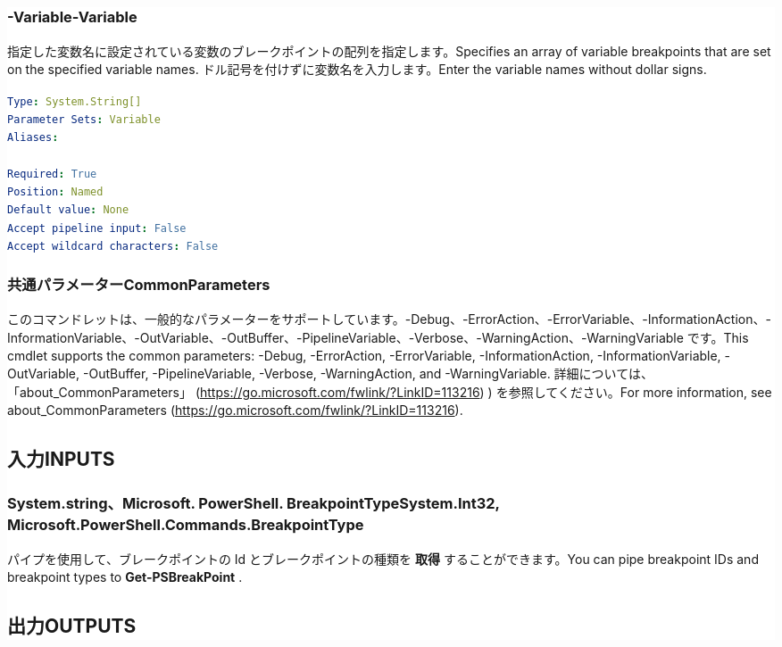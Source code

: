 ### <span data-ttu-id="77872-161">-Variable</span><span class="sxs-lookup"><span data-stu-id="77872-161">-Variable</span></span>

<span data-ttu-id="77872-162">指定した変数名に設定されている変数のブレークポイントの配列を指定します。</span><span class="sxs-lookup"><span data-stu-id="77872-162">Specifies an array of variable breakpoints that are set on the specified variable names.</span></span>
<span data-ttu-id="77872-163">ドル記号を付けずに変数名を入力します。</span><span class="sxs-lookup"><span data-stu-id="77872-163">Enter the variable names without dollar signs.</span></span>

```yaml
Type: System.String[]
Parameter Sets: Variable
Aliases:

Required: True
Position: Named
Default value: None
Accept pipeline input: False
Accept wildcard characters: False
```

### <span data-ttu-id="77872-164">共通パラメーター</span><span class="sxs-lookup"><span data-stu-id="77872-164">CommonParameters</span></span>

<span data-ttu-id="77872-165">このコマンドレットは、一般的なパラメーターをサポートしています。-Debug、-ErrorAction、-ErrorVariable、-InformationAction、-InformationVariable、-OutVariable、-OutBuffer、-PipelineVariable、-Verbose、-WarningAction、-WarningVariable です。</span><span class="sxs-lookup"><span data-stu-id="77872-165">This cmdlet supports the common parameters: -Debug, -ErrorAction, -ErrorVariable, -InformationAction, -InformationVariable, -OutVariable, -OutBuffer, -PipelineVariable, -Verbose, -WarningAction, and -WarningVariable.</span></span> <span data-ttu-id="77872-166">詳細については、「about_CommonParameters」 (https://go.microsoft.com/fwlink/?LinkID=113216) ) を参照してください。</span><span class="sxs-lookup"><span data-stu-id="77872-166">For more information, see about_CommonParameters (https://go.microsoft.com/fwlink/?LinkID=113216).</span></span>

## <span data-ttu-id="77872-167">入力</span><span class="sxs-lookup"><span data-stu-id="77872-167">INPUTS</span></span>

### <span data-ttu-id="77872-168">System.string、Microsoft. PowerShell. BreakpointType</span><span class="sxs-lookup"><span data-stu-id="77872-168">System.Int32, Microsoft.PowerShell.Commands.BreakpointType</span></span>

<span data-ttu-id="77872-169">パイプを使用して、ブレークポイントの Id とブレークポイントの種類を **取得** することができます。</span><span class="sxs-lookup"><span data-stu-id="77872-169">You can pipe breakpoint IDs and breakpoint types to **Get-PSBreakPoint** .</span></span>

## <span data-ttu-id="77872-170">出力</span><span class="sxs-lookup"><span data-stu-id="77872-170">OUTPUTS</span></span>
